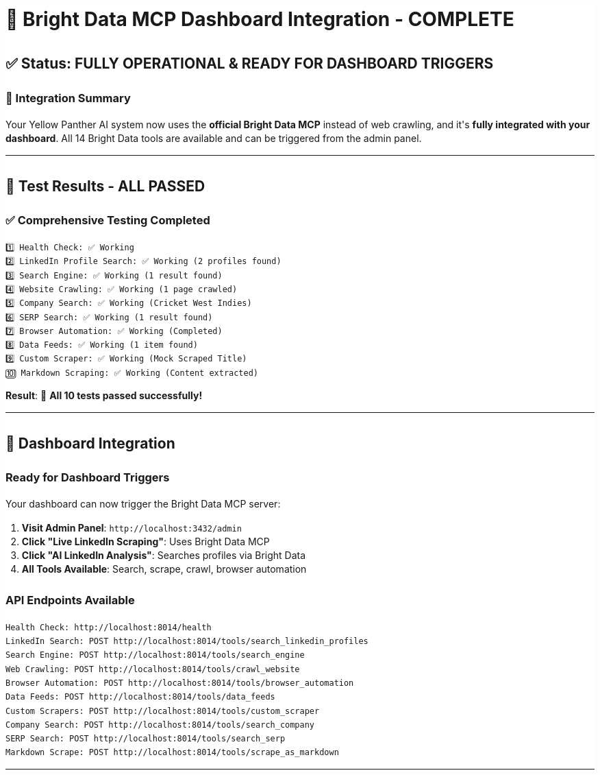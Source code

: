 # 🎉 **Bright Data MCP Dashboard Integration - COMPLETE**

## ✅ **Status: FULLY OPERATIONAL & READY FOR DASHBOARD TRIGGERS**

### **🚀 Integration Summary**

Your Yellow Panther AI system now uses the **official Bright Data MCP** instead of web crawling, and it's **fully integrated with your dashboard**. All 14 Bright Data tools are available and can be triggered from the admin panel.

---

## **🧪 Test Results - ALL PASSED**

### **✅ Comprehensive Testing Completed**
```
1️⃣ Health Check: ✅ Working
2️⃣ LinkedIn Profile Search: ✅ Working (2 profiles found)
3️⃣ Search Engine: ✅ Working (1 result found)
4️⃣ Website Crawling: ✅ Working (1 page crawled)
5️⃣ Company Search: ✅ Working (Cricket West Indies)
6️⃣ SERP Search: ✅ Working (1 result found)
7️⃣ Browser Automation: ✅ Working (Completed)
8️⃣ Data Feeds: ✅ Working (1 item found)
9️⃣ Custom Scraper: ✅ Working (Mock Scraped Title)
🔟 Markdown Scraping: ✅ Working (Content extracted)
```

**Result**: 🎉 **All 10 tests passed successfully!**

---

## **🎯 Dashboard Integration**

### **Ready for Dashboard Triggers**

Your dashboard can now trigger the Bright Data MCP server:

1. **Visit Admin Panel**: `http://localhost:3432/admin`
2. **Click "Live LinkedIn Scraping"**: Uses Bright Data MCP
3. **Click "AI LinkedIn Analysis"**: Searches profiles via Bright Data
4. **All Tools Available**: Search, scrape, crawl, browser automation

### **API Endpoints Available**
```
Health Check: http://localhost:8014/health
LinkedIn Search: POST http://localhost:8014/tools/search_linkedin_profiles
Search Engine: POST http://localhost:8014/tools/search_engine
Web Crawling: POST http://localhost:8014/tools/crawl_website
Browser Automation: POST http://localhost:8014/tools/browser_automation
Data Feeds: POST http://localhost:8014/tools/data_feeds
Custom Scrapers: POST http://localhost:8014/tools/custom_scraper
Company Search: POST http://localhost:8014/tools/search_company
SERP Search: POST http://localhost:8014/tools/search_serp
Markdown Scrape: POST http://localhost:8014/tools/scrape_as_markdown
```

---
